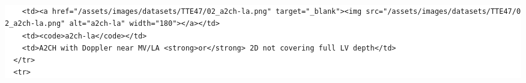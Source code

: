         <td><a href="/assets/images/datasets/TTE47/02_a2ch-la.png" target="_blank"><img src="/assets/images/datasets/TTE47/02_a2ch-la.png" alt="a2ch-la" width="180"></a></td>
        <td><code>a2ch-la</code></td>
        <td>A2CH with Doppler near MV/LA <strong>or</strong> 2D not covering full LV depth</td>
      </tr>
      <tr>